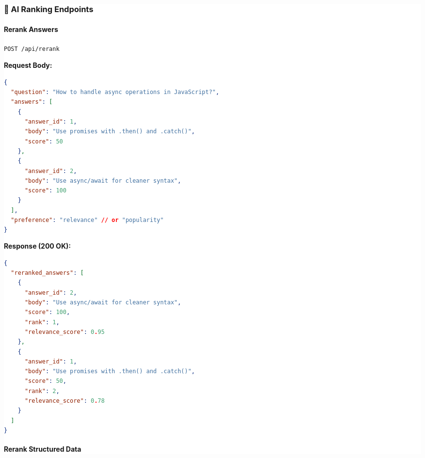 
### 🤖 AI Ranking Endpoints

#### Rerank Answers

```http
POST /api/rerank
```

**Request Body:**

```json
{
  "question": "How to handle async operations in JavaScript?",
  "answers": [
    {
      "answer_id": 1,
      "body": "Use promises with .then() and .catch()",
      "score": 50
    },
    {
      "answer_id": 2,
      "body": "Use async/await for cleaner syntax",
      "score": 100
    }
  ],
  "preference": "relevance" // or "popularity"
}
```

**Response (200 OK):**

```json
{
  "reranked_answers": [
    {
      "answer_id": 2,
      "body": "Use async/await for cleaner syntax",
      "score": 100,
      "rank": 1,
      "relevance_score": 0.95
    },
    {
      "answer_id": 1,
      "body": "Use promises with .then() and .catch()",
      "score": 50,
      "rank": 2,
      "relevance_score": 0.78
    }
  ]
}
```

#### Rerank Structured Data
